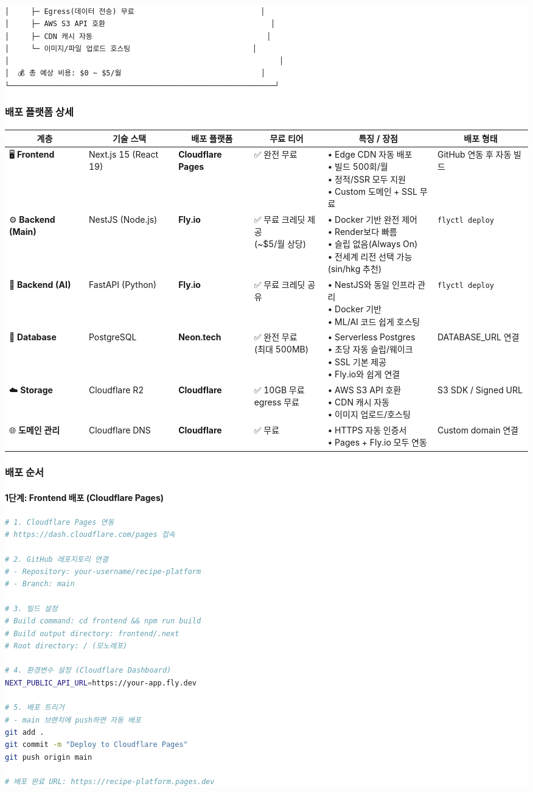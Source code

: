 ```
│     ├─ Egress(데이터 전송) 무료                             │
│     ├─ AWS S3 API 호환                                      │
│     ├─ CDN 캐시 자동                                        │
│     └─ 이미지/파일 업로드 호스팅                            │
│                                                              │
│  💰 총 예상 비용: $0 ~ $5/월                                │
└─────────────────────────────────────────────────────────────┘
```

### 배포 플랫폼 상세

| 계층 | 기술 스택 | 배포 플랫폼 | 무료 티어 | 특징 / 장점 | 배포 형태 |
|------|-----------|-------------|-----------|-------------|-----------|
| 🖥️ **Frontend** | Next.js 15 (React 19) | **Cloudflare Pages** | ✅ 완전 무료 | • Edge CDN 자동 배포<br>• 빌드 500회/월<br>• 정적/SSR 모두 지원<br>• Custom 도메인 + SSL 무료 | GitHub 연동 후 자동 빌드 |
| ⚙️ **Backend (Main)** | NestJS (Node.js) | **Fly.io** | ✅ 무료 크레딧 제공<br>(~$5/월 상당) | • Docker 기반 완전 제어<br>• Render보다 빠름<br>• 슬립 없음(Always On)<br>• 전세계 리전 선택 가능<br>(sin/hkg 추천) | `flyctl deploy` |
| 🧠 **Backend (AI)** | FastAPI (Python) | **Fly.io** | ✅ 무료 크레딧 공유 | • NestJS와 동일 인프라 관리<br>• Docker 기반<br>• ML/AI 코드 쉽게 호스팅 | `flyctl deploy` |
| 🐘 **Database** | PostgreSQL | **Neon.tech** | ✅ 완전 무료<br>(최대 500MB) | • Serverless Postgres<br>• 초당 자동 슬립/웨이크<br>• SSL 기본 제공<br>• Fly.io와 쉽게 연결 | DATABASE_URL 연결 |
| ☁️ **Storage** | Cloudflare R2 | **Cloudflare** | ✅ 10GB 무료<br>egress 무료 | • AWS S3 API 호환<br>• CDN 캐시 자동<br>• 이미지 업로드/호스팅 | S3 SDK / Signed URL |
| 🌐 **도메인 관리** | Cloudflare DNS | **Cloudflare** | ✅ 무료 | • HTTPS 자동 인증서<br>• Pages + Fly.io 모두 연동 | Custom domain 연결 |

### 배포 순서

#### 1단계: Frontend 배포 (Cloudflare Pages)

```bash
# 1. Cloudflare Pages 연동
# https://dash.cloudflare.com/pages 접속

# 2. GitHub 레포지토리 연결
# - Repository: your-username/recipe-platform
# - Branch: main

# 3. 빌드 설정
# Build command: cd frontend && npm run build
# Build output directory: frontend/.next
# Root directory: / (모노레포)

# 4. 환경변수 설정 (Cloudflare Dashboard)
NEXT_PUBLIC_API_URL=https://your-app.fly.dev

# 5. 배포 트리거
# - main 브랜치에 push하면 자동 배포
git add .
git commit -m "Deploy to Cloudflare Pages"
git push origin main

# 배포 완료 URL: https://recipe-platform.pages.dev
```
